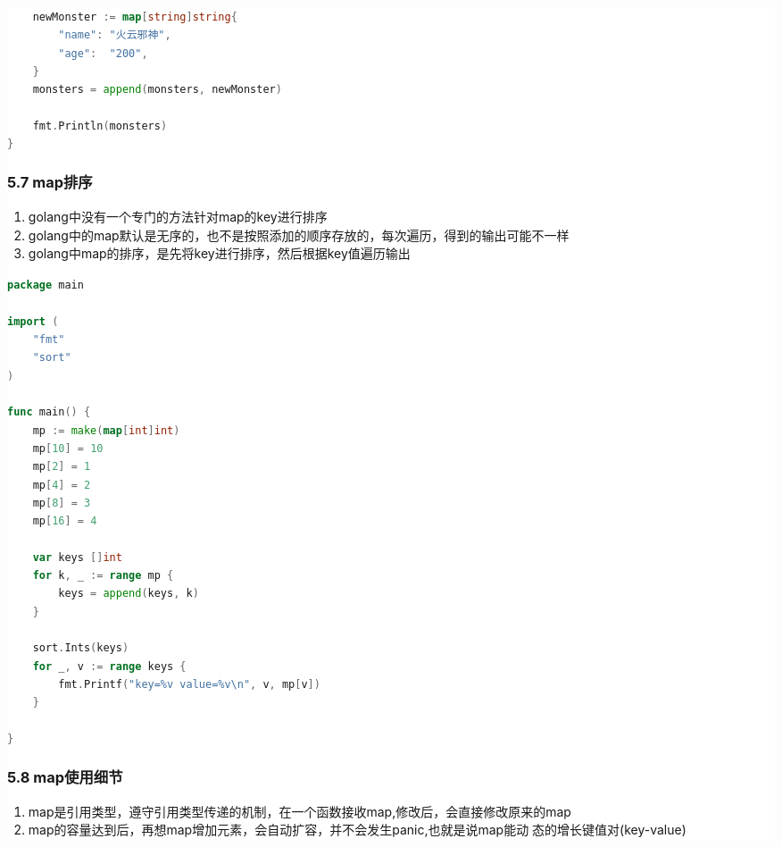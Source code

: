 ~~~go
	newMonster := map[string]string{
		"name": "火云邪神",
		"age":  "200",
	}
	monsters = append(monsters, newMonster)

	fmt.Println(monsters)
}
~~~

### 5.7 map排序

1. golang中没有一个专门的方法针对map的key进行排序
2. golang中的map默认是无序的，也不是按照添加的顺序存放的，每次遍历，得到的输出可能不一样
3. golang中map的排序，是先将key进行排序，然后根据key值遍历输出

~~~go
package main

import (
	"fmt"
	"sort"
)

func main() {
	mp := make(map[int]int)
	mp[10] = 10
	mp[2] = 1
	mp[4] = 2
	mp[8] = 3
	mp[16] = 4

	var keys []int
	for k, _ := range mp {
		keys = append(keys, k)
	}

	sort.Ints(keys)
	for _, v := range keys {
		fmt.Printf("key=%v value=%v\n", v, mp[v])
	}

}
~~~

### 5.8 map使用细节

1. map是引用类型，遵守引用类型传递的机制，在一个函数接收map,修改后，会直接修改原来的map
2. map的容量达到后，再想map增加元素，会自动扩容，并不会发生panic,也就是说map能动
   态的增长键值对(key-value)
